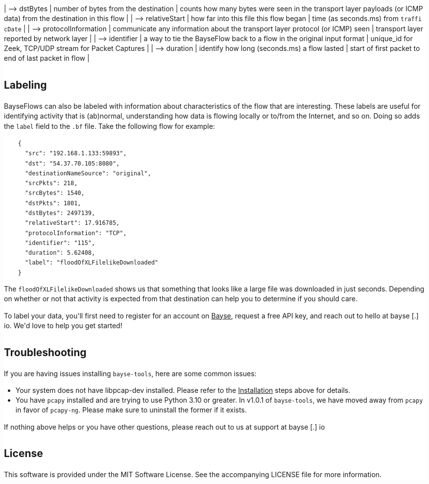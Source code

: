 | --> dstBytes              | number of bytes from the destination                                                         | counts how many bytes were seen in the transport layer payloads (or ICMP data) from the destination in this flow                                                                                                                     | 
| --> relativeStart         | how far into this file this flow began                                                       | time (as seconds.ms) from `trafficDate`                                                                                                                                                                                              | 
| --> protocolInformation   | communicate any information about the transport layer protocol (or ICMP) seen                | transport layer reported by network layer                                                                                                                                                                                            |
| --> identifier            | a way to tie the BayseFlow back to a flow in the original input format                       | unique_id for Zeek, TCP/UDP stream for Packet Captures                                                                                                                                                                               |
| --> duration              | identify how long (seconds.ms) a flow lasted                                                 | start of first packet to end of last packet in flow                                                                                                                                                                                  |


## Labeling
BayseFlows can also be labeled with information about characteristics of the flow that are interesting. These labels 
are useful for identifying activity that is (ab)normal, understanding how data is flowing locally or to/from the 
Internet, and so on. Doing so adds the `label` field to the `.bf` file. Take the following flow for example:

```
    {
      "src": "192.168.1.133:59893",
      "dst": "54.37.70.105:8080",
      "destinationNameSource": "original",
      "srcPkts": 218,
      "srcBytes": 1540,
      "dstPkts": 1801,
      "dstBytes": 2497139,
      "relativeStart": 17.916785,
      "protocolInformation": "TCP",
      "identifier": "115",
      "duration": 5.62408,
      "label": "floodOfXLFilelikeDownloaded"
    }
```

The `floodOfXLFilelikeDownloaded` shows us that something that looks like a large file was downloaded in just 
seconds. Depending on whether or not that activity is expected from that destination can help you to determine if 
you should care.

To label your data, you'll first need to register for an account on [Bayse](https://www.bayse.io/register), request 
a free API key, and reach out to hello at bayse [.] io. We'd love to help you get started!

## Troubleshooting

If you are having issues installing `bayse-tools`, here are some common issues:
* Your system does not have libpcap-dev installed. Please refer to the [Installation](#installation) steps above for 
  details.
* You have `pcapy` installed and are trying to use Python 3.10 or greater. In v1.0.1 of `bayse-tools`, we have moved 
  away from `pcapy` in favor of `pcapy-ng`. Please make sure to uninstall the former if it exists.

If nothing above helps or you have other questions, please reach out to us at support at bayse [.] io

## License
This software is provided under the MIT Software License. See the accompanying LICENSE file for more information.